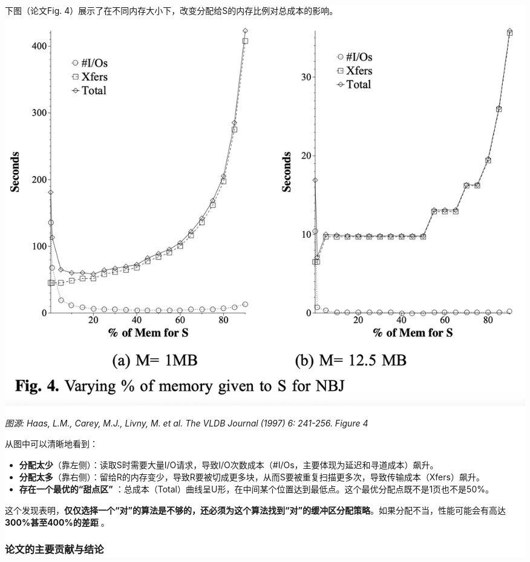 下图（论文Fig. 4）展示了在不同内存大小下，改变分配给S的内存比例对总成本的影响。  ![pic](20251010_08_pic_002.jpg)  

*图源: Haas, L.M., Carey, M.J., Livny, M. et al. The VLDB Journal (1997) 6: 241-256. Figure 4*

从图中可以清晰地看到：

  * **分配太少**（靠左侧）：读取S时需要大量I/O请求，导致I/O次数成本（\#I/Os，主要体现为延迟和寻道成本）飙升。
  * **分配太多**（靠右侧）：留给R的内存变少，导致R要被切成更多块，从而S要被重复扫描更多次，导致传输成本（Xfers）飙升。
  * **存在一个最优的“甜点区”** ：总成本（Total）曲线呈U形，在中间某个位置达到最低点。这个最优分配点既不是1页也不是50%。

这个发现表明，**仅仅选择一个“对”的算法是不够的，还必须为这个算法找到“对”的缓冲区分配策略**。如果分配不当，性能可能会有高达**300%甚至400%的差距** 。

### 论文的主要贡献与结论
